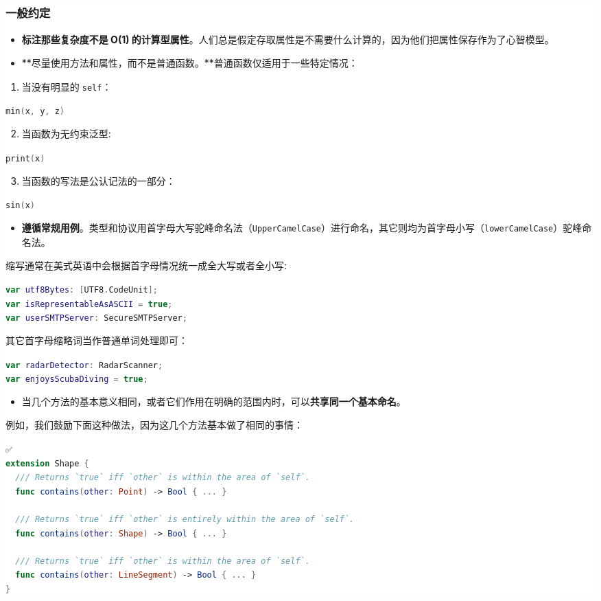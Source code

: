 <a name="general"></a>
### 一般约定

* **标注那些复杂度不是 O(1) 的计算型属性**。人们总是假定存取属性是不需要什么计算的，因为他们把属性保存作为了心智模型。

* **尽量使用方法和属性，而不是普通函数。**普通函数仅适用于一些特定情况：

1. 当没有明显的 `self`：

```swift
min(x, y, z)
```

2. 当函数为无约束泛型:

```swift
print(x)
```

3. 当函数的写法是公认记法的一部分：

```swift
sin(x)
```

* **遵循常规用例**。类型和协议用首字母大写驼峰命名法（`UpperCamelCase`）进行命名，其它则均为首字母小写（`lowerCamelCase`）驼峰命名法。

缩写通常在美式英语中会根据首字母情况统一成全大写或者全小写:

```swift
var utf8Bytes: [UTF8.CodeUnit];
var isRepresentableAsASCII = true;
var userSMTPServer: SecureSMTPServer;
```

其它首字母缩略词当作普通单词处理即可：

```swift
var radarDetector: RadarScanner;
var enjoysScubaDiving = true;
```

* 当几个方法的基本意义相同，或者它们作用在明确的范围内时，可以**共享同一个基本命名**。

例如，我们鼓励下面这种做法，因为这几个方法基本做了相同的事情：

```swift
✅
extension Shape {
  /// Returns `true` iff `other` is within the area of `self`.
  func contains(other: Point) -> Bool { ... }

  /// Returns `true` iff `other` is entirely within the area of `self`.
  func contains(other: Shape) -> Bool { ... }

  /// Returns `true` iff `other` is within the area of `self`.
  func contains(other: LineSegment) -> Bool { ... }
}
```
